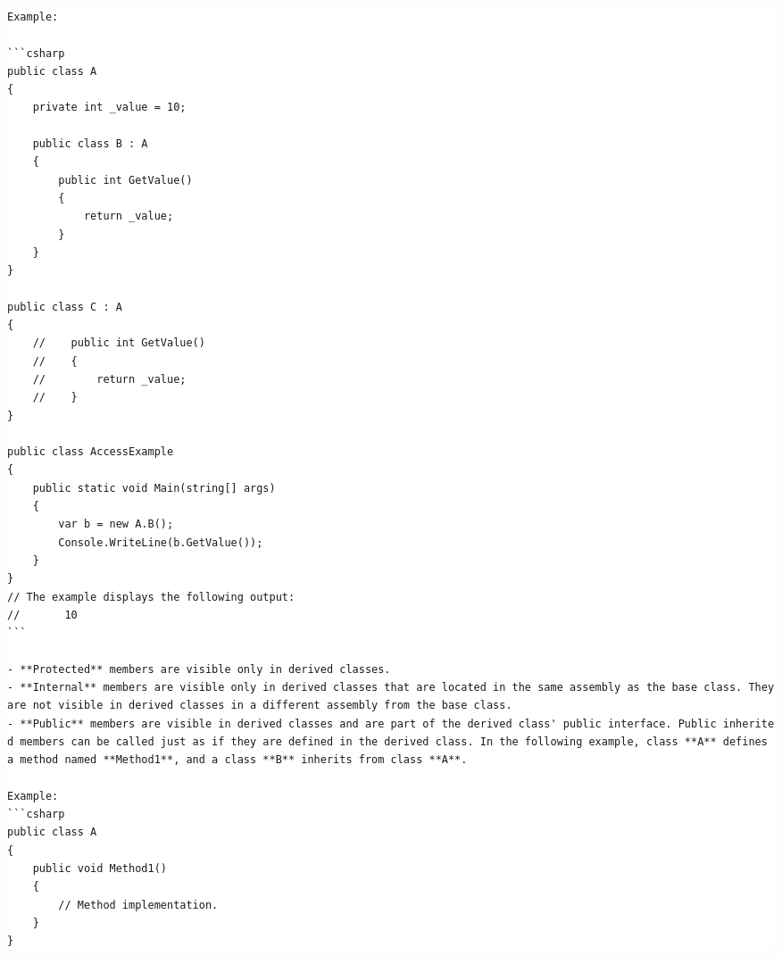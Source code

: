     Example:

    ```csharp
    public class A
    {
        private int _value = 10;

        public class B : A
        {
            public int GetValue()
            {
                return _value;
            }
        }
    }

    public class C : A
    {
        //    public int GetValue()
        //    {
        //        return _value;
        //    }
    }

    public class AccessExample
    {
        public static void Main(string[] args)
        {
            var b = new A.B();
            Console.WriteLine(b.GetValue());
        }
    }
    // The example displays the following output:
    //       10
    ```

    - **Protected** members are visible only in derived classes.
    - **Internal** members are visible only in derived classes that are located in the same assembly as the base class. They are not visible in derived classes in a different assembly from the base class.
    - **Public** members are visible in derived classes and are part of the derived class' public interface. Public inherited members can be called just as if they are defined in the derived class. In the following example, class **A** defines a method named **Method1**, and a class **B** inherits from class **A**. 

    Example:
    ```csharp
    public class A
    {
        public void Method1()
        {
            // Method implementation.
        }
    }

